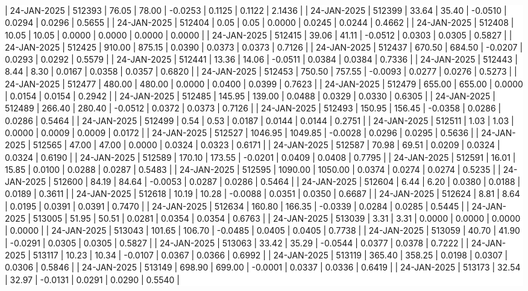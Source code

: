 | 24-JAN-2025 | 512393 | 76.05 | 78.00 | -0.0253 | 0.1125 | 0.1122 | 2.1436 |
| 24-JAN-2025 | 512399 | 33.64 | 35.40 | -0.0510 | 0.0294 | 0.0296 | 0.5655 |
| 24-JAN-2025 | 512404 | 0.05 | 0.05 | 0.0000 | 0.0245 | 0.0244 | 0.4662 |
| 24-JAN-2025 | 512408 | 10.05 | 10.05 | 0.0000 | 0.0000 | 0.0000 | 0.0000 |
| 24-JAN-2025 | 512415 | 39.06 | 41.11 | -0.0512 | 0.0303 | 0.0305 | 0.5827 |
| 24-JAN-2025 | 512425 | 910.00 | 875.15 | 0.0390 | 0.0373 | 0.0373 | 0.7126 |
| 24-JAN-2025 | 512437 | 670.50 | 684.50 | -0.0207 | 0.0293 | 0.0292 | 0.5579 |
| 24-JAN-2025 | 512441 | 13.36 | 14.06 | -0.0511 | 0.0384 | 0.0384 | 0.7336 |
| 24-JAN-2025 | 512443 | 8.44 | 8.30 | 0.0167 | 0.0358 | 0.0357 | 0.6820 |
| 24-JAN-2025 | 512453 | 750.50 | 757.55 | -0.0093 | 0.0277 | 0.0276 | 0.5273 |
| 24-JAN-2025 | 512477 | 480.00 | 480.00 | 0.0000 | 0.0400 | 0.0399 | 0.7623 |
| 24-JAN-2025 | 512479 | 655.00 | 655.00 | 0.0000 | 0.0154 | 0.0154 | 0.2942 |
| 24-JAN-2025 | 512485 | 145.95 | 139.00 | 0.0488 | 0.0329 | 0.0330 | 0.6305 |
| 24-JAN-2025 | 512489 | 266.40 | 280.40 | -0.0512 | 0.0372 | 0.0373 | 0.7126 |
| 24-JAN-2025 | 512493 | 150.95 | 156.45 | -0.0358 | 0.0286 | 0.0286 | 0.5464 |
| 24-JAN-2025 | 512499 | 0.54 | 0.53 | 0.0187 | 0.0144 | 0.0144 | 0.2751 |
| 24-JAN-2025 | 512511 | 1.03 | 1.03 | 0.0000 | 0.0009 | 0.0009 | 0.0172 |
| 24-JAN-2025 | 512527 | 1046.95 | 1049.85 | -0.0028 | 0.0296 | 0.0295 | 0.5636 |
| 24-JAN-2025 | 512565 | 47.00 | 47.00 | 0.0000 | 0.0324 | 0.0323 | 0.6171 |
| 24-JAN-2025 | 512587 | 70.98 | 69.51 | 0.0209 | 0.0324 | 0.0324 | 0.6190 |
| 24-JAN-2025 | 512589 | 170.10 | 173.55 | -0.0201 | 0.0409 | 0.0408 | 0.7795 |
| 24-JAN-2025 | 512591 | 16.01 | 15.85 | 0.0100 | 0.0288 | 0.0287 | 0.5483 |
| 24-JAN-2025 | 512595 | 1090.00 | 1050.00 | 0.0374 | 0.0274 | 0.0274 | 0.5235 |
| 24-JAN-2025 | 512600 | 84.19 | 84.64 | -0.0053 | 0.0287 | 0.0286 | 0.5464 |
| 24-JAN-2025 | 512604 | 6.44 | 6.20 | 0.0380 | 0.0188 | 0.0189 | 0.3611 |
| 24-JAN-2025 | 512618 | 10.19 | 10.28 | -0.0088 | 0.0351 | 0.0350 | 0.6687 |
| 24-JAN-2025 | 512624 | 8.81 | 8.64 | 0.0195 | 0.0391 | 0.0391 | 0.7470 |
| 24-JAN-2025 | 512634 | 160.80 | 166.35 | -0.0339 | 0.0284 | 0.0285 | 0.5445 |
| 24-JAN-2025 | 513005 | 51.95 | 50.51 | 0.0281 | 0.0354 | 0.0354 | 0.6763 |
| 24-JAN-2025 | 513039 | 3.31 | 3.31 | 0.0000 | 0.0000 | 0.0000 | 0.0000 |
| 24-JAN-2025 | 513043 | 101.65 | 106.70 | -0.0485 | 0.0405 | 0.0405 | 0.7738 |
| 24-JAN-2025 | 513059 | 40.70 | 41.90 | -0.0291 | 0.0305 | 0.0305 | 0.5827 |
| 24-JAN-2025 | 513063 | 33.42 | 35.29 | -0.0544 | 0.0377 | 0.0378 | 0.7222 |
| 24-JAN-2025 | 513117 | 10.23 | 10.34 | -0.0107 | 0.0367 | 0.0366 | 0.6992 |
| 24-JAN-2025 | 513119 | 365.40 | 358.25 | 0.0198 | 0.0307 | 0.0306 | 0.5846 |
| 24-JAN-2025 | 513149 | 698.90 | 699.00 | -0.0001 | 0.0337 | 0.0336 | 0.6419 |
| 24-JAN-2025 | 513173 | 32.54 | 32.97 | -0.0131 | 0.0291 | 0.0290 | 0.5540 |